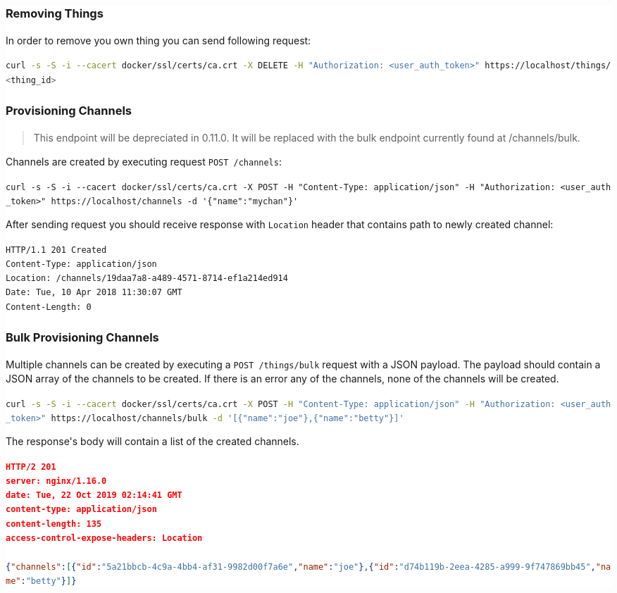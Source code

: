 
### Removing Things

In order to remove you own thing you can send following request:

```bash
curl -s -S -i --cacert docker/ssl/certs/ca.crt -X DELETE -H "Authorization: <user_auth_token>" https://localhost/things/<thing_id>
```

### Provisioning Channels

> This endpoint will be depreciated in 0.11.0.  It will be replaced with the bulk endpoint currently found at /channels/bulk.

Channels are created by executing request `POST /channels`:

```
curl -s -S -i --cacert docker/ssl/certs/ca.crt -X POST -H "Content-Type: application/json" -H "Authorization: <user_auth_token>" https://localhost/channels -d '{"name":"mychan"}'
```

After sending request you should receive response with `Location` header that contains path to newly created channel:

```
HTTP/1.1 201 Created
Content-Type: application/json
Location: /channels/19daa7a8-a489-4571-8714-ef1a214ed914
Date: Tue, 10 Apr 2018 11:30:07 GMT
Content-Length: 0
```

### Bulk Provisioning Channels

Multiple channels can be created by executing a `POST /things/bulk` request with a JSON payload.  The payload should contain a JSON array of the channels to be created.  If there is an error any of the channels, none of the channels will be created.

```bash
curl -s -S -i --cacert docker/ssl/certs/ca.crt -X POST -H "Content-Type: application/json" -H "Authorization: <user_auth_token>" https://localhost/channels/bulk -d '[{"name":"joe"},{"name":"betty"}]'
```

The response's body will contain a list of the created channels.

```json
HTTP/2 201
server: nginx/1.16.0
date: Tue, 22 Oct 2019 02:14:41 GMT
content-type: application/json
content-length: 135
access-control-expose-headers: Location

{"channels":[{"id":"5a21bbcb-4c9a-4bb4-af31-9982d00f7a6e","name":"joe"},{"id":"d74b119b-2eea-4285-a999-9f747869bb45","name":"betty"}]}
```
